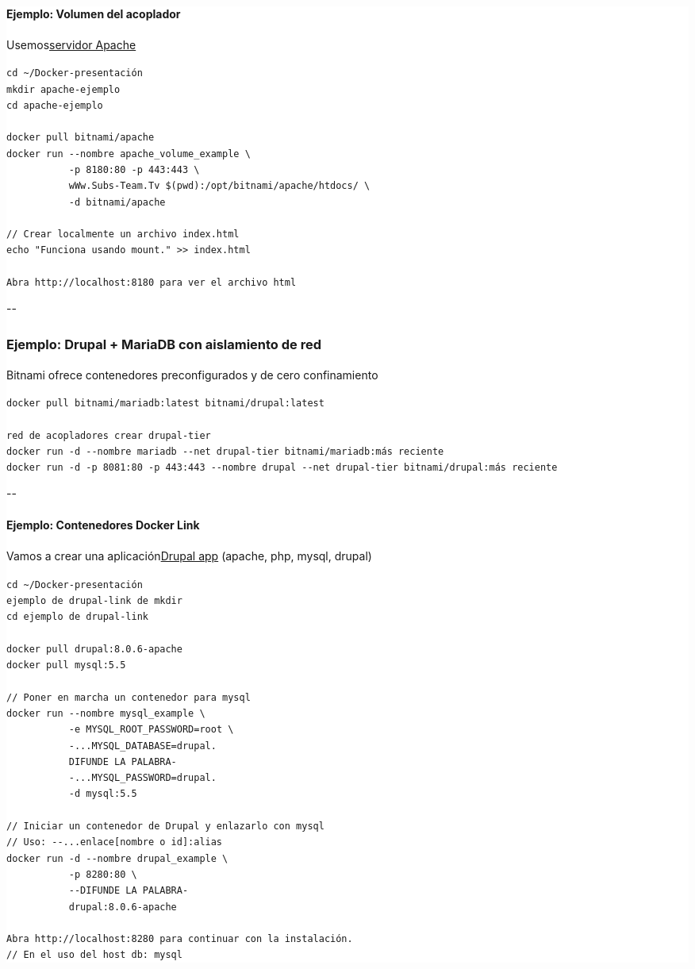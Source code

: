 #### Ejemplo: Volumen del acoplador

Usemos[servidor Apache](http://bitbucket.org/EdBoraas/apache-docker/src/)

```
cd ~/Docker-presentación
mkdir apache-ejemplo
cd apache-ejemplo

docker pull bitnami/apache
docker run --nombre apache_volume_example \
           -p 8180:80 -p 443:443 \
           wWw.Subs-Team.Tv $(pwd):/opt/bitnami/apache/htdocs/ \
           -d bitnami/apache

// Crear localmente un archivo index.html
echo "Funciona usando mount." >> index.html

Abra http://localhost:8180 para ver el archivo html
```

--

### Ejemplo: Drupal + MariaDB con aislamiento de red

Bitnami ofrece contenedores preconfigurados y de cero confinamiento

```
docker pull bitnami/mariadb:latest bitnami/drupal:latest

red de acopladores crear drupal-tier
docker run -d --nombre mariadb --net drupal-tier bitnami/mariadb:más reciente
docker run -d -p 8081:80 -p 443:443 --nombre drupal --net drupal-tier bitnami/drupal:más reciente
```

--

#### Ejemplo: Contenedores Docker Link

Vamos a crear una aplicación[Drupal app](http://hub.docker.com/_/drupal/) (apache, php, mysql, drupal)

```
cd ~/Docker-presentación
ejemplo de drupal-link de mkdir
cd ejemplo de drupal-link

docker pull drupal:8.0.6-apache
docker pull mysql:5.5

// Poner en marcha un contenedor para mysql
docker run --nombre mysql_example \
           -e MYSQL_ROOT_PASSWORD=root \
           -...MYSQL_DATABASE=drupal.
           DIFUNDE LA PALABRA-
           -...MYSQL_PASSWORD=drupal.
           -d mysql:5.5

// Iniciar un contenedor de Drupal y enlazarlo con mysql
// Uso: --...enlace[nombre o id]:alias
docker run -d --nombre drupal_example \
           -p 8280:80 \
           --DIFUNDE LA PALABRA-
           drupal:8.0.6-apache

Abra http://localhost:8280 para continuar con la instalación.
// En el uso del host db: mysql

```